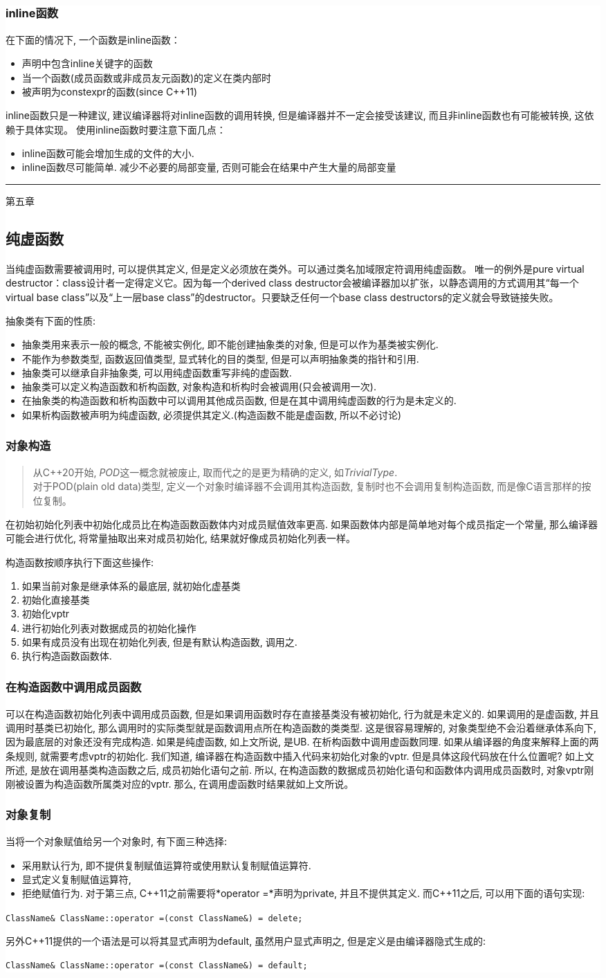 ### inline函数
在下面的情况下, 一个函数是inline函数：
* 声明中包含inline关键字的函数
* 当一个函数(成员函数或非成员友元函数)的定义在类内部时
* 被声明为constexpr的函数(since C++11)

inline函数只是一种建议, 建议编译器将对inline函数的调用转换, 但是编译器并不一定会接受该建议, 而且非inline函数也有可能被转换, 这依赖于具体实现。
使用inline函数时要注意下面几点：
* inline函数可能会增加生成的文件的大小.
* inline函数尽可能简单. 减少不必要的局部变量, 否则可能会在结果中产生大量的局部变量

- - - -
第五章
## 纯虚函数
当纯虚函数需要被调用时, 可以提供其定义, 但是定义必须放在类外。可以通过类名加域限定符调用纯虚函数。
唯一的例外是pure virtual destructor：class设计者一定得定义它。因为每一个derived class destructor会被编译器加以扩张，以静态调用的方式调用其“每一个virtual base class”以及“上一层base class”的destructor。只要缺乏任何一个base class destructors的定义就会导致链接失败。

抽象类有下面的性质:
* 抽象类用来表示一般的概念, 不能被实例化, 即不能创建抽象类的对象, 但是可以作为基类被实例化.
* 不能作为参数类型, 函数返回值类型, 显式转化的目的类型, 但是可以声明抽象类的指针和引用.
* 抽象类可以继承自非抽象类, 可以用纯虚函数重写非纯的虚函数.
* 抽象类可以定义构造函数和析构函数, 对象构造和析构时会被调用(只会被调用一次).
* 在抽象类的构造函数和析构函数中可以调用其他成员函数, 但是在其中调用纯虚函数的行为是未定义的.
* 如果析构函数被声明为纯虚函数, 必须提供其定义.(构造函数不能是虚函数, 所以不必讨论)

### 对象构造
> 从C++20开始, *POD*这一概念就被废止, 取而代之的是更为精确的定义, 如*TrivialType*.  
对于POD(plain old data)类型, 定义一个对象时编译器不会调用其构造函数, 复制时也不会调用复制构造函数, 而是像C语言那样的按位复制。

在初始初始化列表中初始化成员比在构造函数函数体内对成员赋值效率更高. 如果函数体内部是简单地对每个成员指定一个常量, 那么编译器可能会进行优化, 将常量抽取出来对成员初始化, 结果就好像成员初始化列表一样。

构造函数按顺序执行下面这些操作:
1. 如果当前对象是继承体系的最底层, 就初始化虚基类
2. 初始化直接基类
3. 初始化vptr
4. 进行初始化列表对数据成员的初始化操作
5. 如果有成员没有出现在初始化列表, 但是有默认构造函数, 调用之.
6. 执行构造函数函数体.

### 在构造函数中调用成员函数
可以在构造函数初始化列表中调用成员函数, 但是如果调用函数时存在直接基类没有被初始化, 行为就是未定义的.
如果调用的是虚函数, 并且调用时基类已初始化, 那么调用时的实际类型就是函数调用点所在构造函数的类类型. 这是很容易理解的, 对象类型绝不会沿着继承体系向下, 因为最底层的对象还没有完成构造. 如果是纯虚函数, 如上文所说, 是UB. 在析构函数中调用虚函数同理.
如果从编译器的角度来解释上面的两条规则, 就需要考虑vptr的初始化. 我们知道, 编译器在构造函数中插入代码来初始化对象的vptr. 但是具体这段代码放在什么位置呢? 如上文所述, 是放在调用基类构造函数之后, 成员初始化语句之前. 所以, 在构造函数的数据成员初始化语句和函数体内调用成员函数时, 对象vptr刚刚被设置为构造函数所属类对应的vptr. 那么, 在调用虚函数时结果就如上文所说。

### 对象复制
当将一个对象赋值给另一个对象时, 有下面三种选择:
* 采用默认行为, 即不提供复制赋值运算符或使用默认复制赋值运算符.
* 显式定义复制赋值运算符,
* 拒绝赋值行为.
对于第三点, C++11之前需要将*operator =*声明为private, 并且不提供其定义. 而C++11之后, 可以用下面的语句实现:
```
ClassName& ClassName::operator =(const ClassName&) = delete;
```
另外C++11提供的一个语法是可以将其显式声明为default, 虽然用户显式声明之, 但是定义是由编译器隐式生成的:
```
ClassName& ClassName::operator =(const ClassName&) = default;
```
